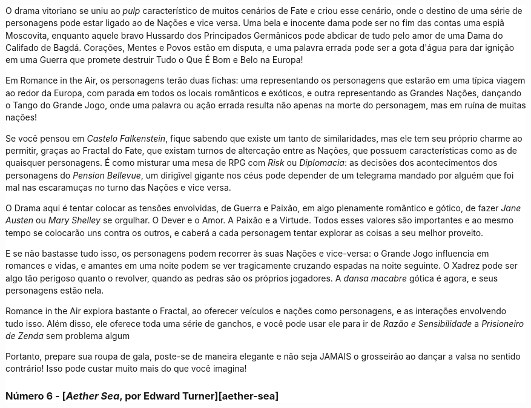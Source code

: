 O drama vitoriano se uniu ao _pulp_ característico de muitos cenários de Fate e criou esse cenário, onde o destino de uma série de personagens pode estar ligado ao de Nações e vice versa. Uma bela e inocente dama pode ser no fim das contas uma espiã Moscovita, enquanto aquele bravo Hussardo dos Principados Germânicos pode abdicar de tudo pelo amor de uma Dama do Califado de Bagdá. Corações, Mentes e Povos estão em disputa, e uma palavra errada pode ser a gota d'água para dar ignição em uma Guerra que promete destruir Tudo o Que É Bom e Belo na Europa!

Em Romance in the Air, os personagens terão duas fichas: uma representando os personagens que estarão em uma típica viagem ao redor da Europa, com parada em todos os locais românticos e exóticos, e outra representando as Grandes Nações, dançando o Tango do Grande Jogo, onde uma palavra ou ação errada resulta não apenas na morte do personagem, mas em ruína de muitas nações!

Se você pensou em _Castelo Falkenstein_, fique sabendo que existe um tanto de similaridades, mas ele tem seu próprio charme ao permitir, graças ao Fractal do Fate, que existam turnos de altercação entre as Nações, que possuem características como as de quaisquer personagens. É como misturar uma mesa de RPG com _Risk_ ou _Diplomacia_: as decisões dos acontecimentos dos personagens do _Pension Bellevue_, um dirigĩvel gigante nos céus pode depender de um telegrama mandado por alguém que foi mal nas escaramuças no turno das Nações e vice versa.

O Drama aqui é tentar colocar as tensões envolvidas, de Guerra e Paixão, em algo plenamente romântico e gótico, de fazer _Jane Austen_ ou _Mary Shelley_ se orgulhar. O Dever e o Amor. A Paixão e a Virtude. Todos esses valores são importantes e ao mesmo tempo se colocarão uns contra os outros, e caberá a cada personagem tentar explorar as coisas a seu melhor proveito.

E se não bastasse tudo isso, os personagens podem recorrer às suas Nações e vice-versa: o Grande Jogo influencia em romances e vidas, e amantes em uma noite podem se ver tragicamente cruzando espadas na noite seguinte. O Xadrez pode ser algo tão perigoso quanto o revolver, quando as pedras são os próprios jogadores. A _dansa macabre_ gótica é agora, e seus personagens estão nela.

Romance in the Air explora bastante o Fractal, ao oferecer veículos e nações como personagens, e as interações envolvendo tudo isso. Além disso, ele oferece toda uma série de ganchos, e você pode usar ele para ir de _Razão e Sensibilidade_ a _Prisioneiro de Zenda_ sem problema algum

Portanto, prepare sua roupa de gala, poste-se de maneira elegante e não seja JAMAIS o grosseirão ao dançar a valsa no sentido contrário! Isso pode custar muito mais do que você imagina!

### Número 6  - [___Aether Sea___, por Edward Turner][aether-sea]


[woa-evilhat]: http://www.evilhat.com/home/fate-worlds-and-adventures/
[woa-patreon]: https://www.patreon.com/evilhat
[fmanalisa-umdaar]: http://fatemasters.github.io/podcast/FateMasters21-AnalisaMastersOfUmdaar/
[fate-core-gplus]: https://plus.google.com/communities/117231873544673522940
[fate-brasil-facebook]: https://www.facebook.com/groups/faterpgbrasil/
[venture-city]: http://www.drivethrurpg.com/product/127246/Venture-City--A-Superpunk-Sourcebook-for-Fate-Core
[fate-worlds-fire]: http://www.drivethrurpg.com/product/119383/Fate-Worlds-Worlds-on-Fire
[fate-worlds-flight]: http://www.evilhat.com/home/fate-worlds-volume-four-worlds-take-flight/
[fate-worlds-rise]: http://www.evilhat.com/home/fate-worlds-volume-three-worlds-rise-up/
[fate-worlds-shadows]: http://www.drivethrurpg.com/product/119384/Fate-Worlds-Worlds-in-Shadow